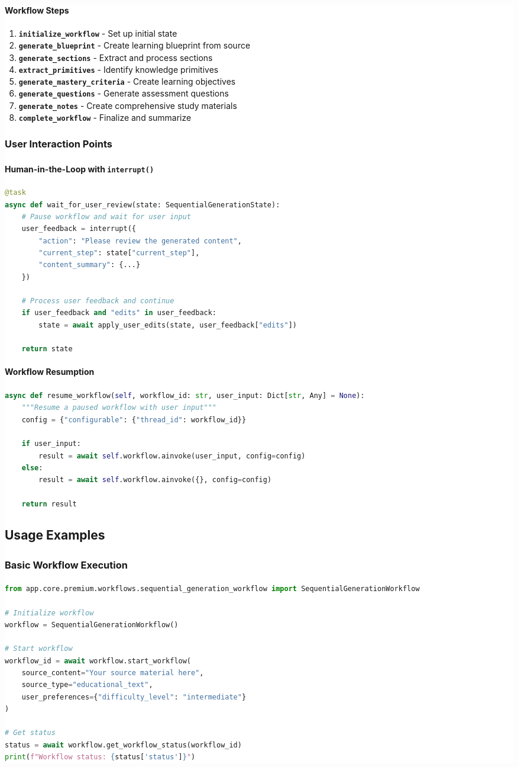 #### Workflow Steps
1. **`initialize_workflow`** - Set up initial state
2. **`generate_blueprint`** - Create learning blueprint from source
3. **`generate_sections`** - Extract and process sections
4. **`extract_primitives`** - Identify knowledge primitives
5. **`generate_mastery_criteria`** - Create learning objectives
6. **`generate_questions`** - Generate assessment questions
7. **`generate_notes`** - Create comprehensive study materials
8. **`complete_workflow`** - Finalize and summarize

### User Interaction Points

#### Human-in-the-Loop with `interrupt()`
```python
@task
async def wait_for_user_review(state: SequentialGenerationState):
    # Pause workflow and wait for user input
    user_feedback = interrupt({
        "action": "Please review the generated content",
        "current_step": state["current_step"],
        "content_summary": {...}
    })
    
    # Process user feedback and continue
    if user_feedback and "edits" in user_feedback:
        state = await apply_user_edits(state, user_feedback["edits"])
    
    return state
```

#### Workflow Resumption
```python
async def resume_workflow(self, workflow_id: str, user_input: Dict[str, Any] = None):
    """Resume a paused workflow with user input"""
    config = {"configurable": {"thread_id": workflow_id}}
    
    if user_input:
        result = await self.workflow.ainvoke(user_input, config=config)
    else:
        result = await self.workflow.ainvoke({}, config=config)
    
    return result
```

## Usage Examples

### Basic Workflow Execution

```python
from app.core.premium.workflows.sequential_generation_workflow import SequentialGenerationWorkflow

# Initialize workflow
workflow = SequentialGenerationWorkflow()

# Start workflow
workflow_id = await workflow.start_workflow(
    source_content="Your source material here",
    source_type="educational_text",
    user_preferences={"difficulty_level": "intermediate"}
)

# Get status
status = await workflow.get_workflow_status(workflow_id)
print(f"Workflow status: {status['status']}")
```